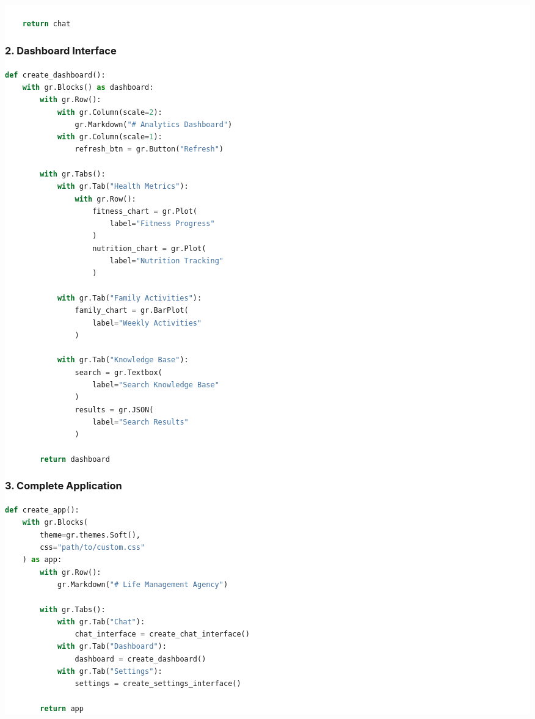 ```python
        
    return chat

```

### 2. Dashboard Interface

```python
def create_dashboard():
    with gr.Blocks() as dashboard:
        with gr.Row():
            with gr.Column(scale=2):
                gr.Markdown("# Analytics Dashboard")
            with gr.Column(scale=1):
                refresh_btn = gr.Button("Refresh")
                
        with gr.Tabs():
            with gr.Tab("Health Metrics"):
                with gr.Row():
                    fitness_chart = gr.Plot(
                        label="Fitness Progress"
                    )
                    nutrition_chart = gr.Plot(
                        label="Nutrition Tracking"
                    )
                    
            with gr.Tab("Family Activities"):
                family_chart = gr.BarPlot(
                    label="Weekly Activities"
                )
                
            with gr.Tab("Knowledge Base"):
                search = gr.Textbox(
                    label="Search Knowledge Base"
                )
                results = gr.JSON(
                    label="Search Results"
                )
                
        return dashboard
```

### 3. Complete Application

```python
def create_app():
    with gr.Blocks(
        theme=gr.themes.Soft(),
        css="path/to/custom.css"
    ) as app:
        with gr.Row():
            gr.Markdown("# Life Management Agency")
            
        with gr.Tabs():
            with gr.Tab("Chat"):
                chat_interface = create_chat_interface()
            with gr.Tab("Dashboard"):
                dashboard = create_dashboard()
            with gr.Tab("Settings"):
                settings = create_settings_interface()
                
        return app
```

